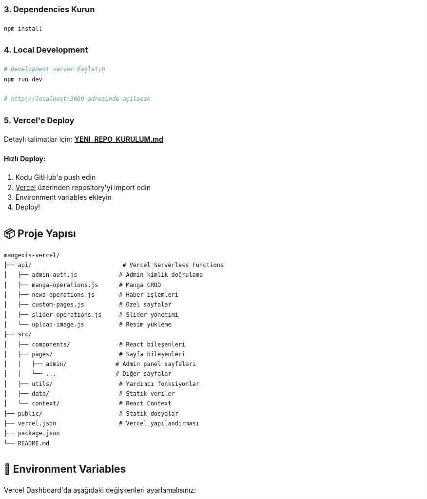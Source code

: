 ### 3. Dependencies Kurun
```bash
npm install
```

### 4. Local Development
```bash
# Development server başlatın
npm run dev

# http://localhost:3000 adresinde açılacak
```

### 5. Vercel'e Deploy
Detaylı talimatlar için: **[YENI_REPO_KURULUM.md](./YENI_REPO_KURULUM.md)**

#### Hızlı Deploy:
1. Kodu GitHub'a push edin
2. [Vercel](https://vercel.com/new) üzerinden repository'yi import edin
3. Environment variables ekleyin
4. Deploy!

## 📦 Proje Yapısı

```
mangexis-vercel/
├── api/                          # Vercel Serverless Functions
│   ├── admin-auth.js            # Admin kimlik doğrulama
│   ├── manga-operations.js      # Manga CRUD
│   ├── news-operations.js       # Haber işlemleri
│   ├── custom-pages.js          # Özel sayfalar
│   ├── slider-operations.js     # Slider yönetimi
│   └── upload-image.js          # Resim yükleme
├── src/
│   ├── components/              # React bileşenleri
│   ├── pages/                   # Sayfa bileşenleri
│   │   ├── admin/              # Admin panel sayfaları
│   │   └── ...                 # Diğer sayfalar
│   ├── utils/                   # Yardımcı fonksiyonlar
│   ├── data/                    # Statik veriler
│   └── context/                 # React Context
├── public/                      # Statik dosyalar
├── vercel.json                  # Vercel yapılandırması
├── package.json
└── README.md
```

## 🔐 Environment Variables

Vercel Dashboard'da aşağıdaki değişkenleri ayarlamalısınız:
